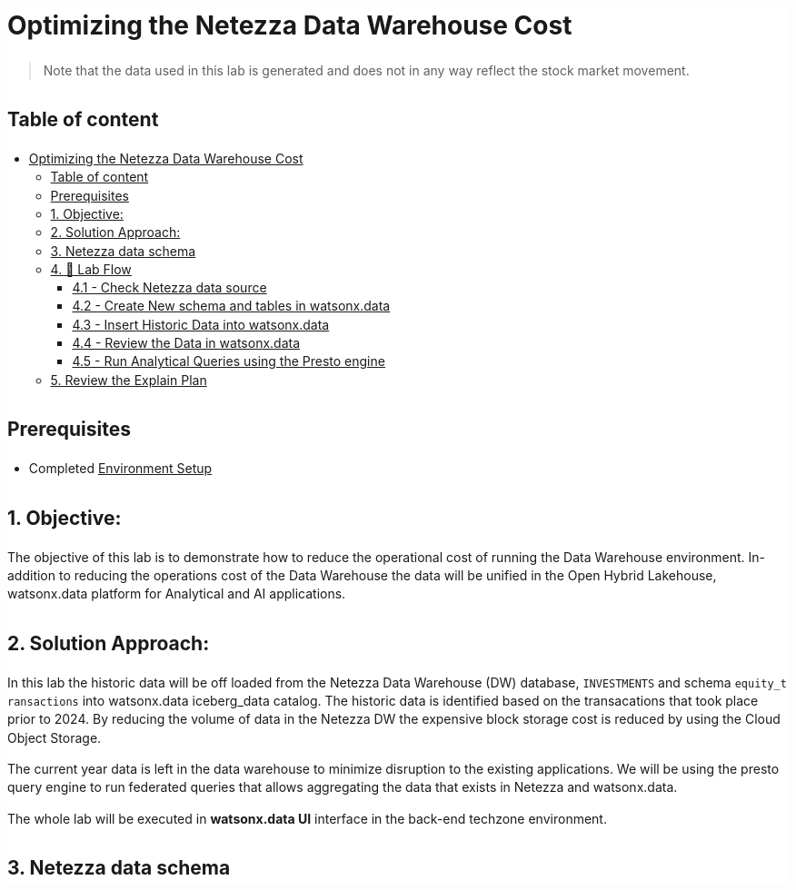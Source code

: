 # Optimizing the Netezza Data Warehouse Cost

> Note that the data used in this lab is generated and does not in any way reflect the stock market movement.

## Table of content
- [Optimizing the Netezza Data Warehouse Cost](#optimizing-the-netezza-data-warehouse-cost)
  - [Table of content](#table-of-content)
  - [Prerequisites](#prerequisites)
  - [1. Objective:](#1-objective)
  - [2. Solution Approach:](#2-solution-approach)
  - [3. Netezza data schema](#3-netezza-data-schema)
  - [4. 🚀 Lab Flow](#4--lab-flow)
    - [4.1 - Check Netezza data source](#41---check-netezza-data-source)
    - [4.2 - Create New schema and tables in watsonx.data](#42---create-new-schema-and-tables-in-watsonxdata)
    - [4.3 - Insert Historic Data into watsonx.data](#43---insert-historic-data-into-watsonxdata)
    - [4.4 - Review the Data in watsonx.data](#44---review-the-data-in-watsonxdata)
    - [4.5 - Run Analytical Queries using the Presto engine](#45---run-analytical-queries-using-the-presto-engine)
  - [5. Review the Explain Plan](#5-review-the-explain-plan)


## Prerequisites
- Completed  [Environment Setup](/env-setup/README.md)


## 1. Objective: 
The objective of this lab is to demonstrate how to reduce the operational cost of running the Data Warehouse environment. In-addition to reducing the operations cost of the Data Warehouse the data will be unified in the Open Hybrid Lakehouse, watsonx.data platform for Analytical and AI applications.

## 2. Solution Approach: 
In this lab the historic data will be off loaded from the Netezza Data Warehouse (DW) database, `INVESTMENTS` and schema `equity_transactions` into watsonx.data iceberg_data catalog.  The historic data is identified based on the transacations that took place prior to 2024.  By reducing the volume of data in the Netezza DW the expensive block storage cost is reduced by using the Cloud Object Storage.

The current year data is left in the data warehouse to minimize disruption to the existing applications.  We will be using the presto query engine to run federated queries that allows aggregating the data that exists in Netezza and watsonx.data.

The whole lab will be executed in **watsonx.data UI** interface in the back-end techzone environment.  

## 3. Netezza data schema
